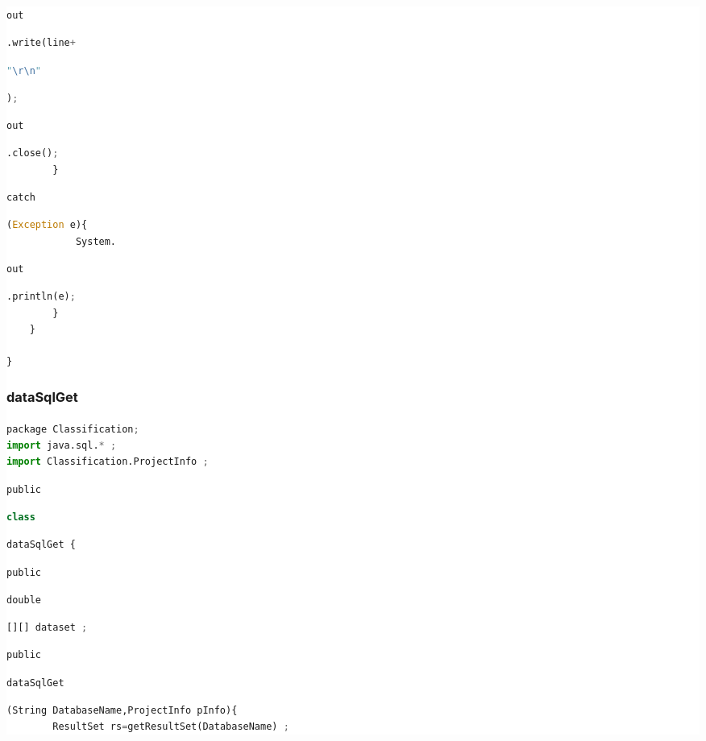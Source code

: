 ```python
out
```
```python
.write(line+
```
```python
"\r\n"
```
```python
);
```
```python
out
```
```python
.close(); 
        }
```
```python
catch
```
```python
(Exception e){
            System.
```
```python
out
```
```python
.println(e);
        }
    }

}
```

### dataSqlGet

```python
package Classification;
import java.sql.* ;
import Classification.ProjectInfo ;
```
```python
public
```
```python
class
```
```python
dataSqlGet {
```
```python
public
```
```python
double
```
```python
[][] dataset ;
```
```python
public
```
```python
dataSqlGet
```
```python
(String DatabaseName,ProjectInfo pInfo){
        ResultSet rs=getResultSet(DatabaseName) ;
```